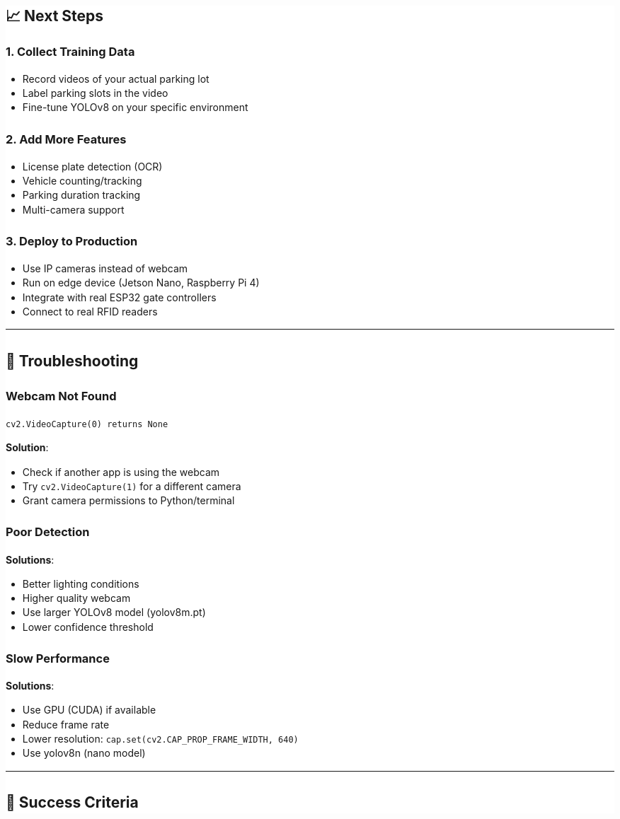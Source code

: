 ## 📈 Next Steps

### 1. Collect Training Data
- Record videos of your actual parking lot
- Label parking slots in the video
- Fine-tune YOLOv8 on your specific environment

### 2. Add More Features
- License plate detection (OCR)
- Vehicle counting/tracking
- Parking duration tracking
- Multi-camera support

### 3. Deploy to Production
- Use IP cameras instead of webcam
- Run on edge device (Jetson Nano, Raspberry Pi 4)
- Integrate with real ESP32 gate controllers
- Connect to real RFID readers

---

## 🐛 Troubleshooting

### Webcam Not Found
```
cv2.VideoCapture(0) returns None
```
**Solution**: 
- Check if another app is using the webcam
- Try `cv2.VideoCapture(1)` for a different camera
- Grant camera permissions to Python/terminal

### Poor Detection
**Solutions**:
- Better lighting conditions
- Higher quality webcam
- Use larger YOLOv8 model (yolov8m.pt)
- Lower confidence threshold

### Slow Performance
**Solutions**:
- Use GPU (CUDA) if available
- Reduce frame rate
- Lower resolution: `cap.set(cv2.CAP_PROP_FRAME_WIDTH, 640)`
- Use yolov8n (nano model)

---

## 🎉 Success Criteria
